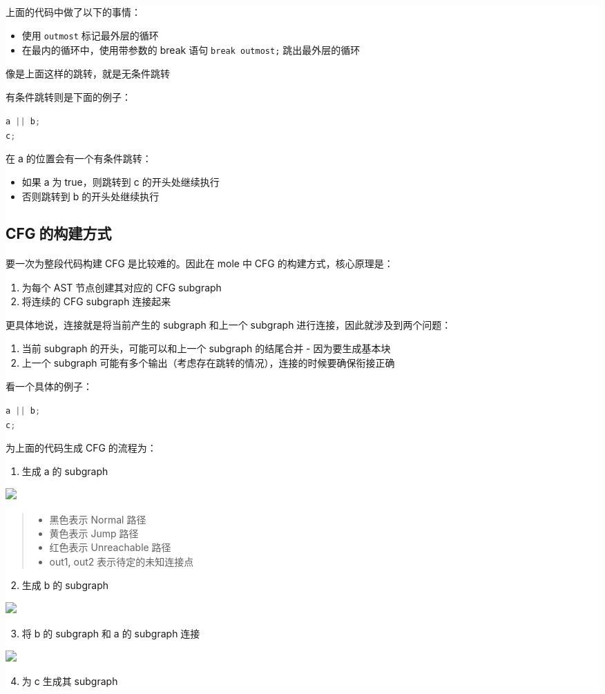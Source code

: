 上面的代码中做了以下的事情：

- 使用 `outmost` 标记最外层的循环
- 在最内的循环中，使用带参数的 break 语句 `break outmost;` 跳出最外层的循环

像是上面这样的跳转，就是无条件跳转

有条件跳转则是下面的例子：

```js
a || b;
c;
```

在 a 的位置会有一个有条件跳转：

- 如果 a 为 true，则跳转到 c 的开头处继续执行
- 否则跳转到 b 的开头处继续执行

## CFG 的构建方式

要一次为整段代码构建 CFG 是比较难的。因此在 mole 中 CFG 的构建方式，核心原理是：

1. 为每个 AST 节点创建其对应的 CFG subgraph
2. 将连续的 CFG subgraph 连接起来

更具体地说，连接就是将当前产生的 subgraph 和上一个 subgraph 进行连接，因此就涉及到两个问题：

1.  当前 subgraph 的开头，可能可以和上一个 subgraph 的结尾合并 - 因为要生成基本块
2.  上一个 subgraph 可能有多个输出（考虑存在跳转的情况），连接的时候要确保衔接正确

看一个具体的例子：

```js
a || b;
c;
```

为上面的代码生成 CFG 的流程为：

1. 生成 a 的 subgraph

  <img src='https://g.gravizo.com/svg?%20%20digraph%20G%20%7B%0A%20%20%20%20graph%5Bcenter%3Dtrue%20pad%3D.5%5D%0A%20%20%20%20node%5Bshape%3Dbox%2Cstyle%3D%22rounded%2Cfilled%22%2Cfillcolor%3Dwhite%5D%3B%0A%20%20%20%20initial%5Blabel%3D%22%22%2Cshape%3Dcircle%2Cstyle%3Dfilled%2Cfillcolor%3Dblack%2Cwidth%3D0.25%2Cheight%3D0.25%5D%3B%0A%20%20%20%20final%5Blabel%3D%22%22%2Cshape%3Ddoublecircle%2Cstyle%3Dfilled%2Cfillcolor%3Dblack%2Cwidth%3D0.25%2Cheight%3D0.25%5D%3B%0A%20%20%20%20initial%20-%3E%20a%0A%20%20%20%20a%20-%3E%20out1%0A%20%20%20%20a%20-%3E%20out2%5Bcolor%3D%22orange%22%2C%20label%3D%22T%22%5D%0A%20%20%20%20out1%20-%3E%20final%0A%20%20%20%20out2%20-%3E%20final%0A%20%20%7D'/>

> - 黑色表示 Normal 路径
> - 黄色表示 Jump 路径
> - 红色表示 Unreachable 路径
> - out1, out2 表示待定的未知连接点

2. 生成 b 的 subgraph

  <img src='https://g.gravizo.com/svg?%20%20digraph%20G%20%7B%0A%20%20%20%20graph%5Bcenter%3Dtrue%20pad%3D.5%5D%0A%20%20%20%20node%5Bshape%3Dbox%2Cstyle%3D%22rounded%2Cfilled%22%2Cfillcolor%3Dwhite%5D%3B%0A%20%20%20%20initial%5Blabel%3D%22%22%2Cshape%3Dcircle%2Cstyle%3Dfilled%2Cfillcolor%3Dblack%2Cwidth%3D0.25%2Cheight%3D0.25%5D%3B%0A%20%20%20%20final%5Blabel%3D%22%22%2Cshape%3Ddoublecircle%2Cstyle%3Dfilled%2Cfillcolor%3Dblack%2Cwidth%3D0.25%2Cheight%3D0.25%5D%3B%0A%20%20%20%20initial%20-%3E%20b%0A%20%20%20%20b%20-%3E%20out1%5B%5D%0A%20%20%20%20out1%20-%3E%20final%0A%20%20%7D'/>

3. 将 b 的 subgraph 和 a 的 subgraph 连接

  <img src='https://g.gravizo.com/svg?%20%20digraph%20G%20%7B%0A%20%20%20%20graph%5Bcenter%3Dtrue%20pad%3D.5%5D%0A%20%20%20%20node%5Bshape%3Dbox%2Cstyle%3D%22rounded%2Cfilled%22%2Cfillcolor%3Dwhite%5D%3B%0A%20%20%20%20initial%5Blabel%3D%22%22%2Cshape%3Dcircle%2Cstyle%3Dfilled%2Cfillcolor%3Dblack%2Cwidth%3D0.25%2Cheight%3D0.25%5D%3B%0A%20%20%20%20final%5Blabel%3D%22%22%2Cshape%3Ddoublecircle%2Cstyle%3Dfilled%2Cfillcolor%3Dblack%2Cwidth%3D0.25%2Cheight%3D0.25%5D%3B%0A%20%20%20%20initial%20-%3E%20a%0A%20%20%20%20a%20-%3E%20out1%5Bcolor%3D%22orange%22%2Clabel%3D%22T%22%5D%0A%20%20%20%20a%20-%3E%20b%0A%20%20%20%20b%20-%3E%20out2%0A%20%20%20%20out1%20-%3E%20final%0A%20%20%20%20out2%20-%3E%20final%0A%20%20%7D'/>

4. 为 c 生成其 subgraph

